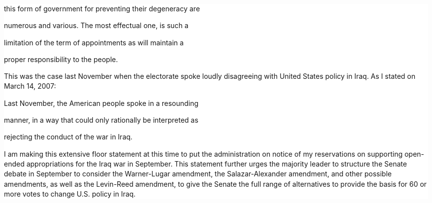  this form of government for preventing their degeneracy are 


 numerous and various. The most effectual one, is such a 


 limitation of the term of appointments as will maintain a 


 proper responsibility to the people.


This was the case last November when the electorate spoke loudly 
disagreeing with United States policy in Iraq. As I stated on March 14, 
2007:




 Last November, the American people spoke in a resounding 


 manner, in a way that could only rationally be interpreted as 


 rejecting the conduct of the war in Iraq.


I am making this extensive floor statement at this time to put the 
administration on notice of my reservations on supporting open-ended 
appropriations for the Iraq war in September. This statement further 
urges the majority leader to structure the Senate debate in September 
to consider the Warner-Lugar amendment, the Salazar-Alexander 
amendment, and other possible amendments, as well as the Levin-Reed 
amendment, to give the Senate the full range of alternatives to provide 
the basis for 60 or more votes to change U.S. policy in Iraq.